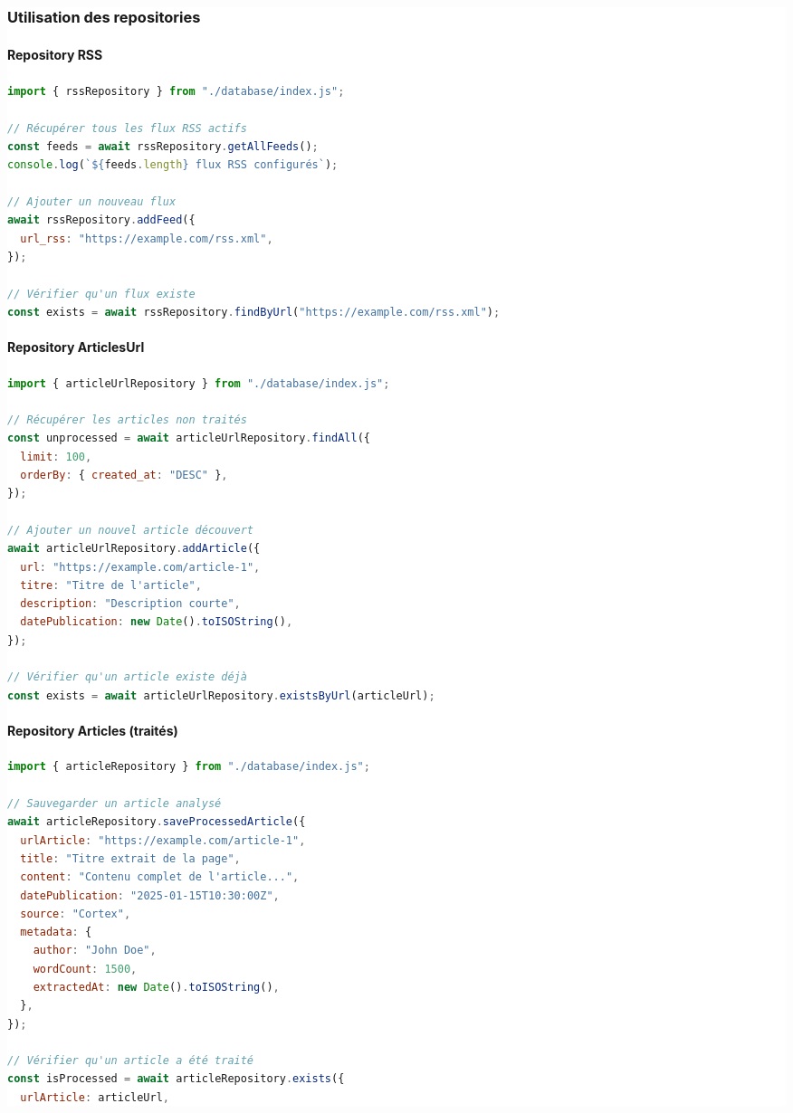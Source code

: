 ### **Utilisation des repositories**

#### **Repository RSS**

```javascript
import { rssRepository } from "./database/index.js";

// Récupérer tous les flux RSS actifs
const feeds = await rssRepository.getAllFeeds();
console.log(`${feeds.length} flux RSS configurés`);

// Ajouter un nouveau flux
await rssRepository.addFeed({
  url_rss: "https://example.com/rss.xml",
});

// Vérifier qu'un flux existe
const exists = await rssRepository.findByUrl("https://example.com/rss.xml");
```

#### **Repository ArticlesUrl**

```javascript
import { articleUrlRepository } from "./database/index.js";

// Récupérer les articles non traités
const unprocessed = await articleUrlRepository.findAll({
  limit: 100,
  orderBy: { created_at: "DESC" },
});

// Ajouter un nouvel article découvert
await articleUrlRepository.addArticle({
  url: "https://example.com/article-1",
  titre: "Titre de l'article",
  description: "Description courte",
  datePublication: new Date().toISOString(),
});

// Vérifier qu'un article existe déjà
const exists = await articleUrlRepository.existsByUrl(articleUrl);
```

#### **Repository Articles (traités)**

```javascript
import { articleRepository } from "./database/index.js";

// Sauvegarder un article analysé
await articleRepository.saveProcessedArticle({
  urlArticle: "https://example.com/article-1",
  title: "Titre extrait de la page",
  content: "Contenu complet de l'article...",
  datePublication: "2025-01-15T10:30:00Z",
  source: "Cortex",
  metadata: {
    author: "John Doe",
    wordCount: 1500,
    extractedAt: new Date().toISOString(),
  },
});

// Vérifier qu'un article a été traité
const isProcessed = await articleRepository.exists({
  urlArticle: articleUrl,
```